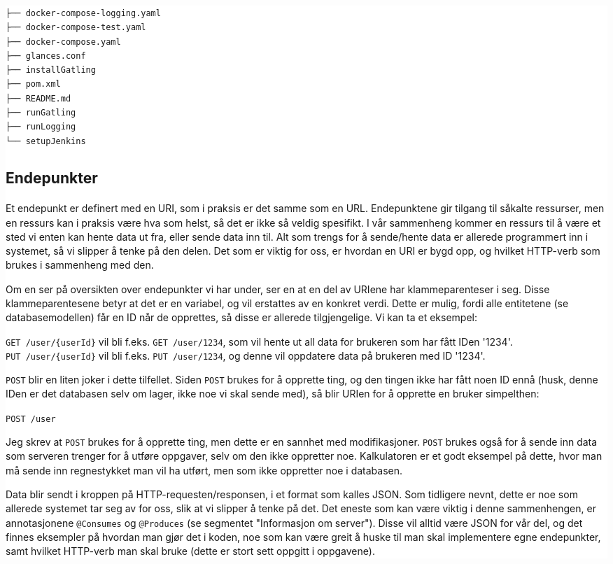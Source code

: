 ```text
├── docker-compose-logging.yaml
├── docker-compose-test.yaml
├── docker-compose.yaml
├── glances.conf
├── installGatling
├── pom.xml
├── README.md
├── runGatling
├── runLogging
└── setupJenkins
```


## Endepunkter
Et endepunkt er definert med en URI, som i praksis er det samme som en URL. Endepunktene gir tilgang til såkalte ressurser, men en ressurs kan i praksis være
hva som helst, så det er ikke så veldig spesifikt.
I vår sammenheng kommer en ressurs til å være et sted vi enten kan hente data ut fra, eller sende data inn til. Alt som trengs for å sende/hente data
er allerede programmert inn i systemet, så vi slipper å tenke på den delen. Det som er viktig for oss, er hvordan en URI er bygd opp, og hvilket HTTP-verb som
brukes i sammenheng med den.

Om en ser på oversikten over endepunkter vi har under, ser en at en del av URIene har klammeparenteser i seg. Disse klammeparentesene betyr at det er en variabel,
og vil erstattes av en konkret verdi. Dette er mulig, fordi alle entitetene (se databasemodellen) får en ID når de opprettes, så disse er allerede tilgjengelige.
Vi kan ta et eksempel:

`GET /user/{userId}` vil bli f.eks. `GET /user/1234`, som vil hente ut all data for brukeren som har fått IDen '1234'.  
`PUT /user/{userId}` vil bli f.eks. `PUT /user/1234`, og denne vil oppdatere data på brukeren med ID '1234'.  

`POST` blir en liten joker i dette tilfellet. Siden `POST` brukes for å opprette ting, og den tingen ikke har fått noen ID ennå (husk, denne IDen er det databasen
selv om lager, ikke noe vi skal sende med), så blir URIen for å opprette en bruker simpelthen:

`POST /user`

Jeg skrev at `POST` brukes for å opprette ting, men dette er en sannhet med modifikasjoner. `POST` brukes også for å sende inn data som serveren trenger for å utføre
oppgaver, selv om den ikke oppretter noe. Kalkulatoren er et godt eksempel på dette, hvor man må sende inn regnestykket man vil ha utført, men som ikke oppretter
noe i databasen.

Data blir sendt i kroppen på HTTP-requesten/responsen, i et format som kalles JSON. Som tidligere nevnt, dette er noe som allerede systemet tar seg av for oss,
slik at vi slipper å tenke på det. Det eneste som kan være viktig i denne sammenhengen, er annotasjonene `@Consumes` og `@Produces` (se segmentet "Informasjon om server").
Disse vil alltid være JSON for vår del, og det finnes eksempler på hvordan man gjør det i koden, noe som kan være greit å huske til man skal implementere egne 
endepunkter, samt hvilket HTTP-verb man skal bruke (dette er stort sett oppgitt i oppgavene).
